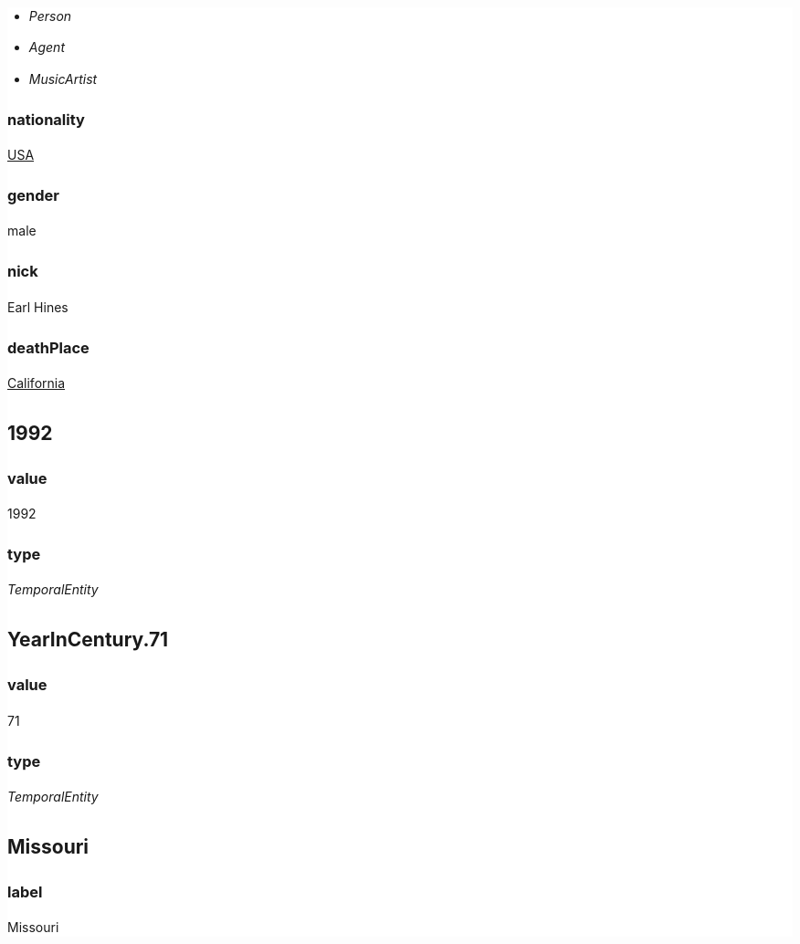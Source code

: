  - *Person*

 - *Agent*

 - *MusicArtist*

### nationality


[USA](#USA)

### gender


male

### nick


Earl Hines

### deathPlace


[California](#California)

## 1992

### value


1992

### type


*TemporalEntity*

## YearInCentury.71

### value


71

### type


*TemporalEntity*

## Missouri

### label


Missouri

